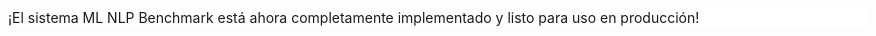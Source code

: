 ¡El sistema ML NLP Benchmark está ahora completamente implementado y listo para uso en producción!











